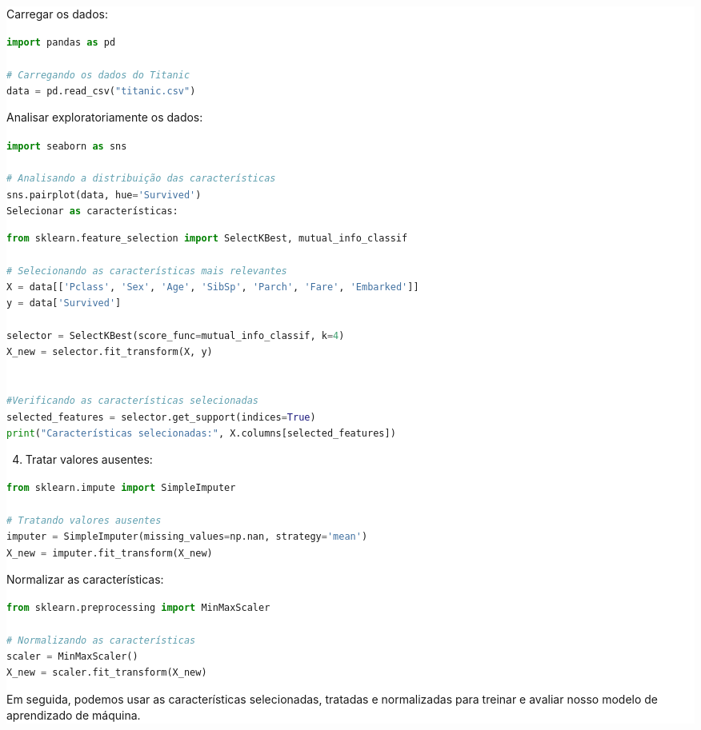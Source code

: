 Carregar os dados:

```python title="Comandos pandas mais utilizados"
import pandas as pd

# Carregando os dados do Titanic
data = pd.read_csv("titanic.csv")
```

Analisar exploratoriamente os dados:

```python title="Comandos pandas mais utilizados"
import seaborn as sns

# Analisando a distribuição das características
sns.pairplot(data, hue='Survived')
Selecionar as características:
```


```python title="Comandos pandas mais utilizados"
from sklearn.feature_selection import SelectKBest, mutual_info_classif

# Selecionando as características mais relevantes
X = data[['Pclass', 'Sex', 'Age', 'SibSp', 'Parch', 'Fare', 'Embarked']]
y = data['Survived']

selector = SelectKBest(score_func=mutual_info_classif, k=4)
X_new = selector.fit_transform(X, y)


#Verificando as características selecionadas
selected_features = selector.get_support(indices=True)
print("Características selecionadas:", X.columns[selected_features])
```

4. Tratar valores ausentes:
```python title="Comandos pandas mais utilizados"
from sklearn.impute import SimpleImputer

# Tratando valores ausentes
imputer = SimpleImputer(missing_values=np.nan, strategy='mean')
X_new = imputer.fit_transform(X_new)
```

Normalizar as características:


```python title="Comandos pandas mais utilizados"
from sklearn.preprocessing import MinMaxScaler

# Normalizando as características
scaler = MinMaxScaler()
X_new = scaler.fit_transform(X_new)
```

Em seguida, podemos usar as características selecionadas, tratadas e normalizadas para treinar e avaliar nosso modelo de aprendizado de máquina.
